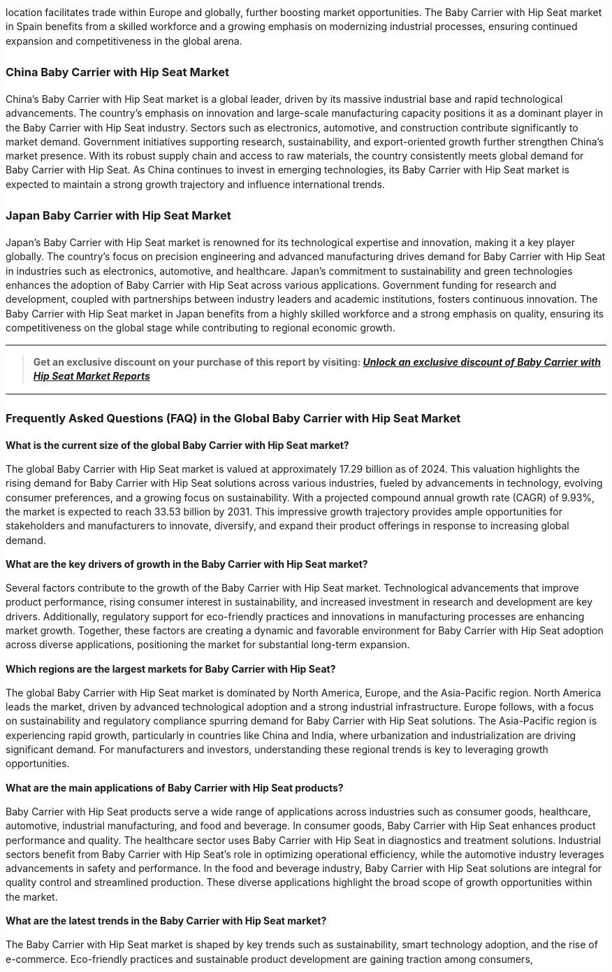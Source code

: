 location facilitates trade within Europe and globally, further boosting market opportunities. The Baby Carrier with Hip Seat market in Spain benefits from a skilled workforce and a growing emphasis on modernizing industrial processes, ensuring continued expansion and competitiveness in the global arena.</p><h3>China Baby Carrier with Hip Seat Market</h3><p>China&rsquo;s Baby Carrier with Hip Seat market is a global leader, driven by its massive industrial base and rapid technological advancements. The country&rsquo;s emphasis on innovation and large-scale manufacturing capacity positions it as a dominant player in the Baby Carrier with Hip Seat industry. Sectors such as electronics, automotive, and construction contribute significantly to market demand. Government initiatives supporting research, sustainability, and export-oriented growth further strengthen China&rsquo;s market presence. With its robust supply chain and access to raw materials, the country consistently meets global demand for Baby Carrier with Hip Seat. As China continues to invest in emerging technologies, its Baby Carrier with Hip Seat market is expected to maintain a strong growth trajectory and influence international trends.</p><h3>Japan Baby Carrier with Hip Seat Market</h3><p>Japan&rsquo;s Baby Carrier with Hip Seat market is renowned for its technological expertise and innovation, making it a key player globally. The country&rsquo;s focus on precision engineering and advanced manufacturing drives demand for Baby Carrier with Hip Seat in industries such as electronics, automotive, and healthcare. Japan&rsquo;s commitment to sustainability and green technologies enhances the adoption of Baby Carrier with Hip Seat across various applications. Government funding for research and development, coupled with partnerships between industry leaders and academic institutions, fosters continuous innovation. The Baby Carrier with Hip Seat market in Japan benefits from a highly skilled workforce and a strong emphasis on quality, ensuring its competitiveness on the global stage while contributing to regional economic growth.</p><hr /><blockquote><p><strong>Get an exclusive discount on your purchase of this report by visiting: <em><a href="://marketresearchpulse.com/ask-for-discount/74588?utm_source=Github&amp;utm_medium=052">Unlock an exclusive discount of Baby Carrier with Hip Seat Market Reports</a></em>&nbsp;</strong></p></blockquote><hr /><h3>Frequently Asked Questions (FAQ) in the Global Baby Carrier with Hip Seat Market</h3><p><strong>What is the current size of the global Baby Carrier with Hip Seat market?</strong></p><p>The global Baby Carrier with Hip Seat market is valued at approximately 17.29 billion as of 2024. This valuation highlights the rising demand for Baby Carrier with Hip Seat solutions across various industries, fueled by advancements in technology, evolving consumer preferences, and a growing focus on sustainability. With a projected compound annual growth rate (CAGR) of 9.93%, the market is expected to reach 33.53 billion by 2031. This impressive growth trajectory provides ample opportunities for stakeholders and manufacturers to innovate, diversify, and expand their product offerings in response to increasing global demand.</p><p><strong>What are the key drivers of growth in the Baby Carrier with Hip Seat market?</strong></p><p>Several factors contribute to the growth of the Baby Carrier with Hip Seat market. Technological advancements that improve product performance, rising consumer interest in sustainability, and increased investment in research and development are key drivers. Additionally, regulatory support for eco-friendly practices and innovations in manufacturing processes are enhancing market growth. Together, these factors are creating a dynamic and favorable environment for Baby Carrier with Hip Seat adoption across diverse applications, positioning the market for substantial long-term expansion.</p><p><strong>Which regions are the largest markets for Baby Carrier with Hip Seat?</strong></p><p>The global Baby Carrier with Hip Seat market is dominated by North America, Europe, and the Asia-Pacific region. North America leads the market, driven by advanced technological adoption and a strong industrial infrastructure. Europe follows, with a focus on sustainability and regulatory compliance spurring demand for Baby Carrier with Hip Seat solutions. The Asia-Pacific region is experiencing rapid growth, particularly in countries like China and India, where urbanization and industrialization are driving significant demand. For manufacturers and investors, understanding these regional trends is key to leveraging growth opportunities.</p><p><strong>What are the main applications of Baby Carrier with Hip Seat products?</strong></p><p>Baby Carrier with Hip Seat products serve a wide range of applications across industries such as consumer goods, healthcare, automotive, industrial manufacturing, and food and beverage. In consumer goods, Baby Carrier with Hip Seat enhances product performance and quality. The healthcare sector uses Baby Carrier with Hip Seat in diagnostics and treatment solutions. Industrial sectors benefit from Baby Carrier with Hip Seat&rsquo;s role in optimizing operational efficiency, while the automotive industry leverages advancements in safety and performance. In the food and beverage industry, Baby Carrier with Hip Seat solutions are integral for quality control and streamlined production. These diverse applications highlight the broad scope of growth opportunities within the market.</p><p><strong>What are the latest trends in the Baby Carrier with Hip Seat market?</strong></p><p>The Baby Carrier with Hip Seat market is shaped by key trends such as sustainability, smart technology adoption, and the rise of e-commerce. Eco-friendly practices and sustainable product development are gaining traction among consumers,